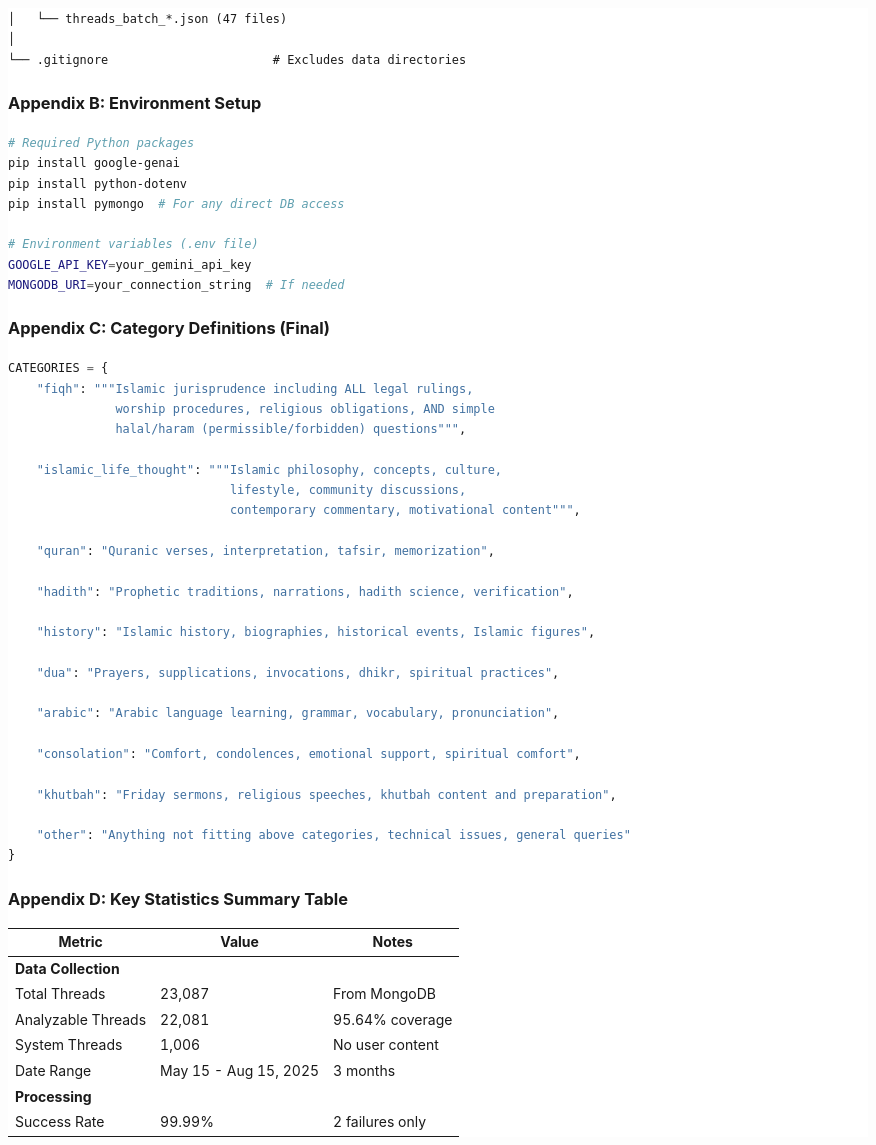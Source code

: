 ```
│   └── threads_batch_*.json (47 files)
│
└── .gitignore                       # Excludes data directories
```

### Appendix B: Environment Setup

```bash
# Required Python packages
pip install google-genai
pip install python-dotenv
pip install pymongo  # For any direct DB access

# Environment variables (.env file)
GOOGLE_API_KEY=your_gemini_api_key
MONGODB_URI=your_connection_string  # If needed
```

### Appendix C: Category Definitions (Final)

```python
CATEGORIES = {
    "fiqh": """Islamic jurisprudence including ALL legal rulings, 
               worship procedures, religious obligations, AND simple 
               halal/haram (permissible/forbidden) questions""",
    
    "islamic_life_thought": """Islamic philosophy, concepts, culture, 
                               lifestyle, community discussions, 
                               contemporary commentary, motivational content""",
    
    "quran": "Quranic verses, interpretation, tafsir, memorization",
    
    "hadith": "Prophetic traditions, narrations, hadith science, verification",
    
    "history": "Islamic history, biographies, historical events, Islamic figures",
    
    "dua": "Prayers, supplications, invocations, dhikr, spiritual practices",
    
    "arabic": "Arabic language learning, grammar, vocabulary, pronunciation",
    
    "consolation": "Comfort, condolences, emotional support, spiritual comfort",
    
    "khutbah": "Friday sermons, religious speeches, khutbah content and preparation",
    
    "other": "Anything not fitting above categories, technical issues, general queries"
}
```

### Appendix D: Key Statistics Summary Table

| Metric | Value | Notes |
|--------|-------|-------|
| **Data Collection** | | |
| Total Threads | 23,087 | From MongoDB |
| Analyzable Threads | 22,081 | 95.64% coverage |
| System Threads | 1,006 | No user content |
| Date Range | May 15 - Aug 15, 2025 | 3 months |
| **Processing** | | |
| Success Rate | 99.99% | 2 failures only |